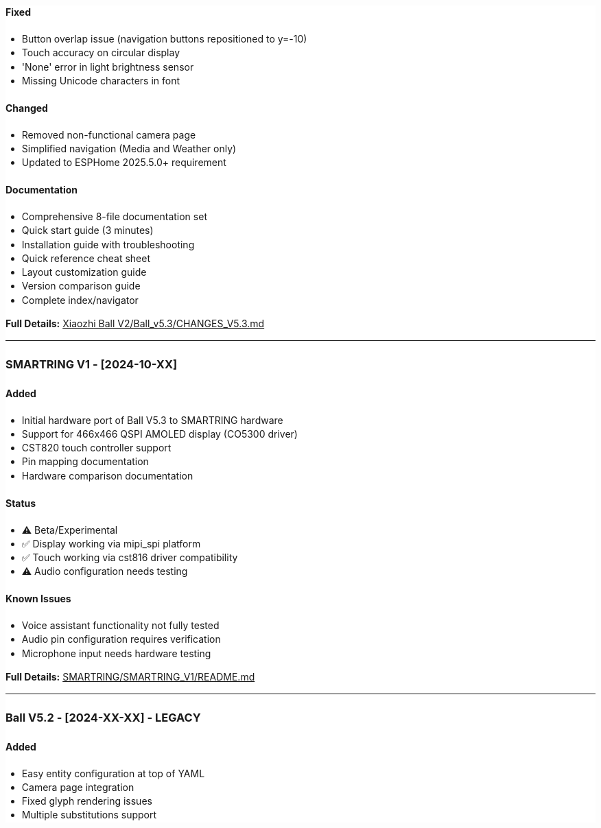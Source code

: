 #### Fixed
- Button overlap issue (navigation buttons repositioned to y=-10)
- Touch accuracy on circular display
- 'None' error in light brightness sensor
- Missing Unicode characters in font

#### Changed
- Removed non-functional camera page
- Simplified navigation (Media and Weather only)
- Updated to ESPHome 2025.5.0+ requirement

#### Documentation
- Comprehensive 8-file documentation set
- Quick start guide (3 minutes)
- Installation guide with troubleshooting
- Quick reference cheat sheet
- Layout customization guide
- Version comparison guide
- Complete index/navigator

**Full Details:** [Xiaozhi Ball V2/Ball_v5.3/CHANGES_V5.3.md](Xiaozhi%20Ball%20V2/Ball_v5.3/CHANGES_V5.3.md)

---

### SMARTRING V1 - [2024-10-XX]

#### Added
- Initial hardware port of Ball V5.3 to SMARTRING hardware
- Support for 466x466 QSPI AMOLED display (CO5300 driver)
- CST820 touch controller support
- Pin mapping documentation
- Hardware comparison documentation

#### Status
- ⚠️ Beta/Experimental
- ✅ Display working via mipi_spi platform
- ✅ Touch working via cst816 driver compatibility
- ⚠️ Audio configuration needs testing

#### Known Issues
- Voice assistant functionality not fully tested
- Audio pin configuration requires verification
- Microphone input needs hardware testing

**Full Details:** [SMARTRING/SMARTRING_V1/README.md](SMARTRING/SMARTRING_V1/README.md)

---

### Ball V5.2 - [2024-XX-XX] - LEGACY

#### Added
- Easy entity configuration at top of YAML
- Camera page integration
- Fixed glyph rendering issues
- Multiple substitutions support

